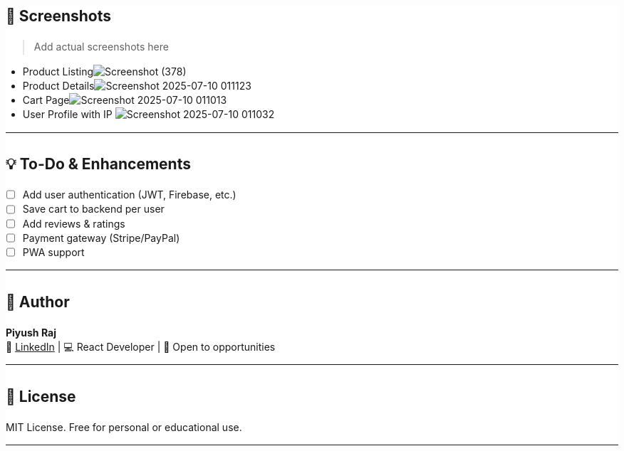 
## 📸 Screenshots

> Add actual screenshots here

- Product Listing<img width="1920" height="1080" alt="Screenshot (378)" src="https://github.com/user-attachments/assets/50295a8d-4f73-4ac1-9427-e8ade06dce00" />
- Product Details<img width="1919" height="1079" alt="Screenshot 2025-07-10 011123" src="https://github.com/user-attachments/assets/7d658671-804a-4ad7-bf99-9aa2c1515366" />
- Cart Page<img width="1919" height="1079" alt="Screenshot 2025-07-10 011013" src="https://github.com/user-attachments/assets/ec0fa534-034c-4c98-839d-2ce2a3ca614a" />
- User Profile with IP <img width="1919" height="1079" alt="Screenshot 2025-07-10 011032" src="https://github.com/user-attachments/assets/96a37c7e-74c6-45f6-87b9-305a7ead5e96" />

---

## 💡 To-Do & Enhancements

- [ ] Add user authentication (JWT, Firebase, etc.)
- [ ] Save cart to backend per user
- [ ] Add reviews & ratings
- [ ] Payment gateway (Stripe/PayPal)
- [ ] PWA support

---

## 🤝 Author

**Piyush Raj**  
🔗 [LinkedIn]([https://linkedin.com](https://www.linkedin.com/in/piyush-raj-sharma/)) | 💻 React Developer | 🚀 Open to opportunities

---

## 📃 License

MIT License. Free for personal or educational use.

---
